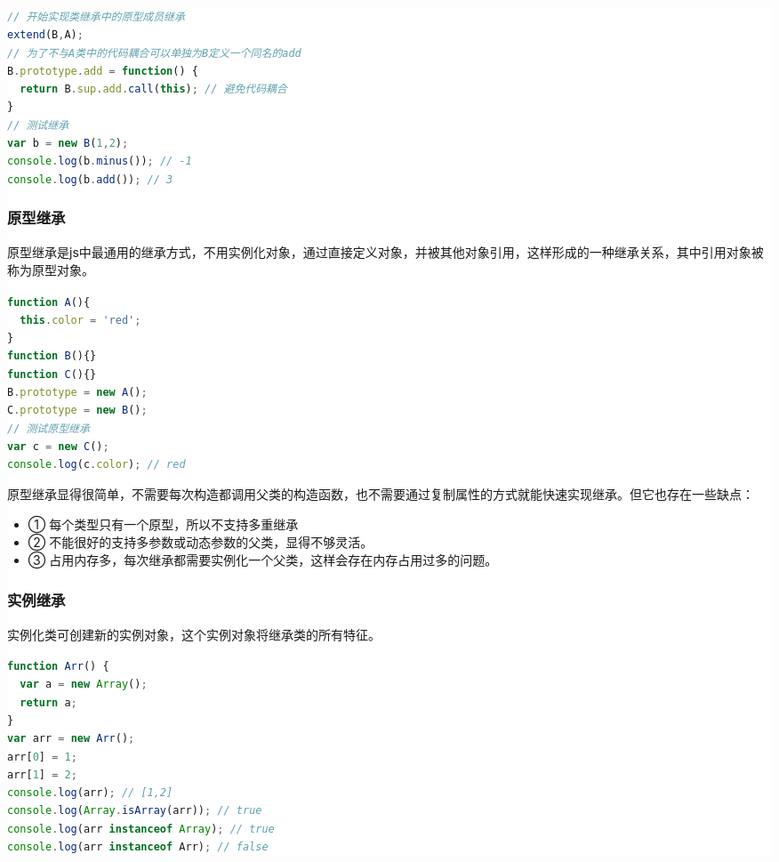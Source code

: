 ```javascript
// 开始实现类继承中的原型成员继承
extend(B,A);
// 为了不与A类中的代码耦合可以单独为B定义一个同名的add
B.prototype.add = function() {
  return B.sup.add.call(this); // 避免代码耦合
}
// 测试继承
var b = new B(1,2);
console.log(b.minus()); // -1
console.log(b.add()); // 3
```

### 原型继承

原型继承是js中最通用的继承方式，不用实例化对象，通过直接定义对象，并被其他对象引用，这样形成的一种继承关系，其中引用对象被称为原型对象。


```javascript
function A(){
  this.color = 'red';
}
function B(){}
function C(){}
B.prototype = new A();
C.prototype = new B();
// 测试原型继承
var c = new C();
console.log(c.color); // red
```

原型继承显得很简单，不需要每次构造都调用父类的构造函数，也不需要通过复制属性的方式就能快速实现继承。但它也存在一些缺点：

- ① 每个类型只有一个原型，所以不支持多重继承
- ② 不能很好的支持多参数或动态参数的父类，显得不够灵活。
- ③ 占用内存多，每次继承都需要实例化一个父类，这样会存在内存占用过多的问题。

### 实例继承

实例化类可创建新的实例对象，这个实例对象将继承类的所有特征。

```javascript
function Arr() {
  var a = new Array();
  return a;
}
var arr = new Arr();
arr[0] = 1;
arr[1] = 2;
console.log(arr); // [1,2]
console.log(Array.isArray(arr)); // true
console.log(arr instanceof Array); // true
console.log(arr instanceof Arr); // false
```
